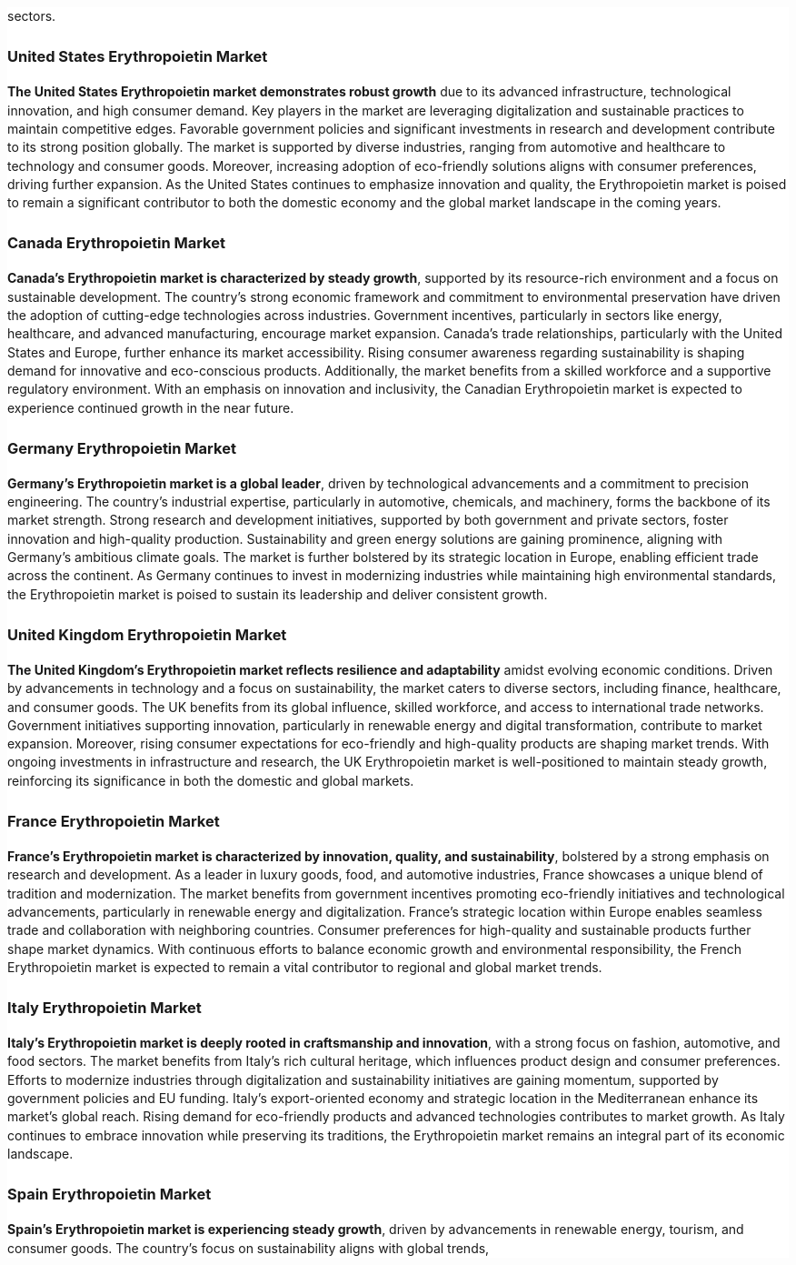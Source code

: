 sectors.</span></em></p></blockquote><h3><strong>United States Erythropoietin Market</strong></h3><p><strong>The United States Erythropoietin market demonstrates robust growth</strong> due to its advanced infrastructure, technological innovation, and high consumer demand. Key players in the market are leveraging digitalization and sustainable practices to maintain competitive edges. Favorable government policies and significant investments in research and development contribute to its strong position globally. The market is supported by diverse industries, ranging from automotive and healthcare to technology and consumer goods. Moreover, increasing adoption of eco-friendly solutions aligns with consumer preferences, driving further expansion. As the United States continues to emphasize innovation and quality, the Erythropoietin market is poised to remain a significant contributor to both the domestic economy and the global market landscape in the coming years.</p><h3><strong>Canada Erythropoietin Market</strong></h3><p><strong>Canada&rsquo;s Erythropoietin market is characterized by steady growth</strong>, supported by its resource-rich environment and a focus on sustainable development. The country&rsquo;s strong economic framework and commitment to environmental preservation have driven the adoption of cutting-edge technologies across industries. Government incentives, particularly in sectors like energy, healthcare, and advanced manufacturing, encourage market expansion. Canada&rsquo;s trade relationships, particularly with the United States and Europe, further enhance its market accessibility. Rising consumer awareness regarding sustainability is shaping demand for innovative and eco-conscious products. Additionally, the market benefits from a skilled workforce and a supportive regulatory environment. With an emphasis on innovation and inclusivity, the Canadian Erythropoietin market is expected to experience continued growth in the near future.</p><h3><strong>Germany Erythropoietin Market</strong></h3><p><strong>Germany&rsquo;s Erythropoietin market is a global leader</strong>, driven by technological advancements and a commitment to precision engineering. The country&rsquo;s industrial expertise, particularly in automotive, chemicals, and machinery, forms the backbone of its market strength. Strong research and development initiatives, supported by both government and private sectors, foster innovation and high-quality production. Sustainability and green energy solutions are gaining prominence, aligning with Germany&rsquo;s ambitious climate goals. The market is further bolstered by its strategic location in Europe, enabling efficient trade across the continent. As Germany continues to invest in modernizing industries while maintaining high environmental standards, the Erythropoietin market is poised to sustain its leadership and deliver consistent growth.</p><h3><strong>United Kingdom Erythropoietin Market</strong></h3><p><strong>The United Kingdom&rsquo;s Erythropoietin market reflects resilience and adaptability</strong> amidst evolving economic conditions. Driven by advancements in technology and a focus on sustainability, the market caters to diverse sectors, including finance, healthcare, and consumer goods. The UK benefits from its global influence, skilled workforce, and access to international trade networks. Government initiatives supporting innovation, particularly in renewable energy and digital transformation, contribute to market expansion. Moreover, rising consumer expectations for eco-friendly and high-quality products are shaping market trends. With ongoing investments in infrastructure and research, the UK Erythropoietin market is well-positioned to maintain steady growth, reinforcing its significance in both the domestic and global markets.</p><h3><strong>France Erythropoietin Market</strong></h3><p><strong>France&rsquo;s Erythropoietin market is characterized by innovation, quality, and sustainability</strong>, bolstered by a strong emphasis on research and development. As a leader in luxury goods, food, and automotive industries, France showcases a unique blend of tradition and modernization. The market benefits from government incentives promoting eco-friendly initiatives and technological advancements, particularly in renewable energy and digitalization. France&rsquo;s strategic location within Europe enables seamless trade and collaboration with neighboring countries. Consumer preferences for high-quality and sustainable products further shape market dynamics. With continuous efforts to balance economic growth and environmental responsibility, the French Erythropoietin market is expected to remain a vital contributor to regional and global market trends.</p><h3><strong>Italy Erythropoietin Market</strong></h3><p><strong>Italy&rsquo;s Erythropoietin market is deeply rooted in craftsmanship and innovation</strong>, with a strong focus on fashion, automotive, and food sectors. The market benefits from Italy&rsquo;s rich cultural heritage, which influences product design and consumer preferences. Efforts to modernize industries through digitalization and sustainability initiatives are gaining momentum, supported by government policies and EU funding. Italy&rsquo;s export-oriented economy and strategic location in the Mediterranean enhance its market&rsquo;s global reach. Rising demand for eco-friendly products and advanced technologies contributes to market growth. As Italy continues to embrace innovation while preserving its traditions, the Erythropoietin market remains an integral part of its economic landscape.</p><h3><strong>Spain Erythropoietin Market</strong></h3><p><strong>Spain&rsquo;s Erythropoietin market is experiencing steady growth</strong>, driven by advancements in renewable energy, tourism, and consumer goods. The country&rsquo;s focus on sustainability aligns with global trends,